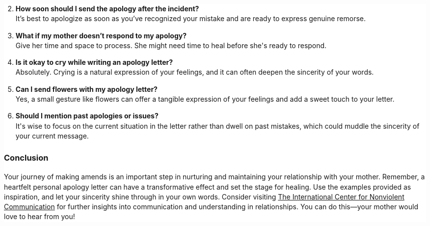 2. **How soon should I send the apology after the incident?**  
   It’s best to apologize as soon as you’ve recognized your mistake and are ready to express genuine remorse.

3. **What if my mother doesn’t respond to my apology?**  
   Give her time and space to process. She might need time to heal before she's ready to respond.

4. **Is it okay to cry while writing an apology letter?**  
   Absolutely. Crying is a natural expression of your feelings, and it can often deepen the sincerity of your words.

5. **Can I send flowers with my apology letter?**  
   Yes, a small gesture like flowers can offer a tangible expression of your feelings and add a sweet touch to your letter.

6. **Should I mention past apologies or issues?**  
   It's wise to focus on the current situation in the letter rather than dwell on past mistakes, which could muddle the sincerity of your current message.

### Conclusion

Your journey of making amends is an important step in nurturing and maintaining your relationship with your mother. Remember, a heartfelt personal apology letter can have a transformative effect and set the stage for healing. Use the examples provided as inspiration, and let your sincerity shine through in your own words. Consider visiting [The International Center for Nonviolent Communication](https://www.cnvc.org/) for further insights into communication and understanding in relationships. You can do this—your mother would love to hear from you!
